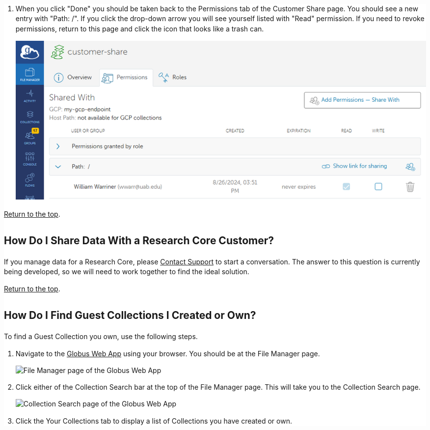 1. When you click "Done" you should be taken back to the Permissions tab of the Customer Share page. You should see a new entry with "Path: /". If you click the drop-down arrow you will see yourself listed with "Read" permission. If you need to revoke permissions, return to this page and click the icon that looks like a trash can.

    ![Collection details page permissions tab showing new entry.](./images/go-share-collection/005-colection-details-permissions-after.png)

[Return to the top](#globus-tutorials-for-uab-research-organizations).

## How Do I Share Data With a Research Core Customer?

If you manage data for a Research Core, please [Contact Support](../../../help/support.md#how-to-request-support) to start a conversation. The answer to this question is currently being developed, so we will need to work together to find the ideal solution.

[Return to the top](#globus-tutorials-for-uab-research-organizations).

## How Do I Find Guest Collections I Created or Own?

To find a Guest Collection you own, use the following steps.

1. Navigate to the [Globus Web App](#how-do-i-get-onto-the-globus-web-app) using your browser. You should be at the File Manager page.

    ![File Manager page of the Globus Web App](./images/common/file-manager.png)

1. Click either of the Collection Search bar at the top of the File Manager page. This will take you to the Collection Search page.

    ![Collection Search page of the Globus Web App](./images/common/collection-search-page.png)

1. Click the Your Collections tab to display a list of Collections you have created or own.
